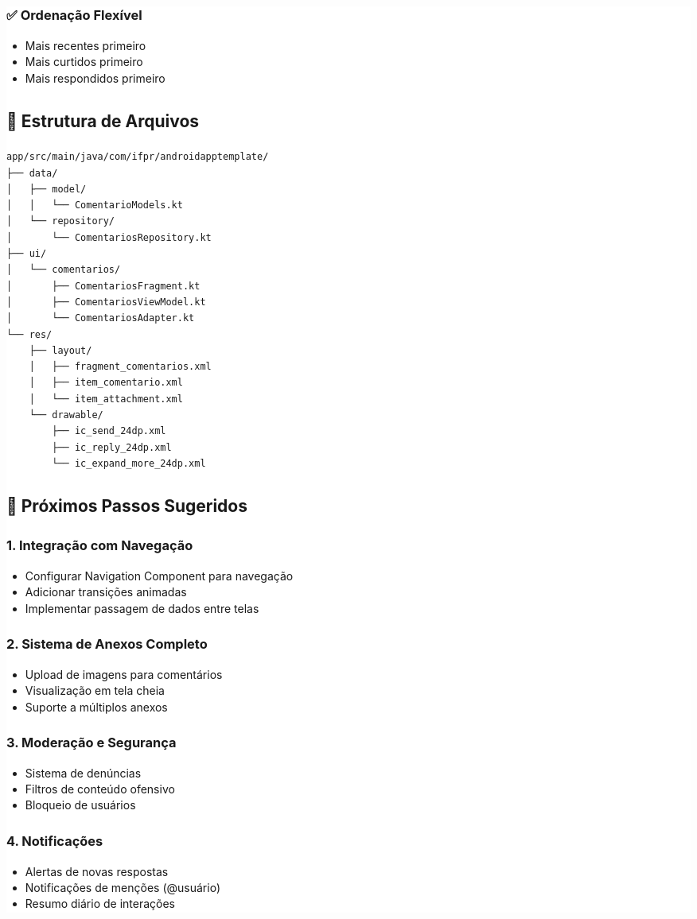 ### ✅ Ordenação Flexível
- Mais recentes primeiro
- Mais curtidos primeiro
- Mais respondidos primeiro

## 📁 Estrutura de Arquivos

```
app/src/main/java/com/ifpr/androidapptemplate/
├── data/
│   ├── model/
│   │   └── ComentarioModels.kt
│   └── repository/
│       └── ComentariosRepository.kt
├── ui/
│   └── comentarios/
│       ├── ComentariosFragment.kt
│       ├── ComentariosViewModel.kt
│       └── ComentariosAdapter.kt
└── res/
    ├── layout/
    │   ├── fragment_comentarios.xml
    │   ├── item_comentario.xml
    │   └── item_attachment.xml
    └── drawable/
        ├── ic_send_24dp.xml
        ├── ic_reply_24dp.xml
        └── ic_expand_more_24dp.xml
```

## 📱 Próximos Passos Sugeridos

### 1. Integração com Navegação
- Configurar Navigation Component para navegação
- Adicionar transições animadas
- Implementar passagem de dados entre telas

### 2. Sistema de Anexos Completo
- Upload de imagens para comentários
- Visualização em tela cheia
- Suporte a múltiplos anexos

### 3. Moderação e Segurança
- Sistema de denúncias
- Filtros de conteúdo ofensivo
- Bloqueio de usuários

### 4. Notificações
- Alertas de novas respostas
- Notificações de menções (@usuário)
- Resumo diário de interações

